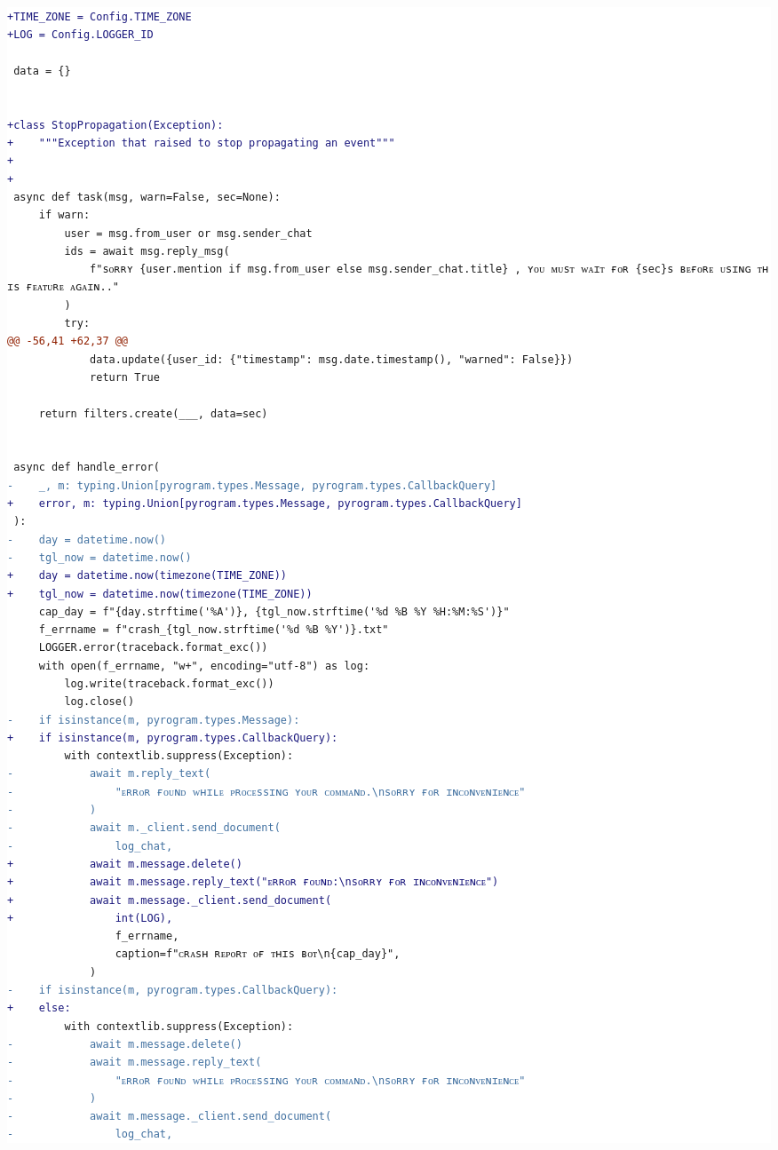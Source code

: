 ```diff
+TIME_ZONE = Config.TIME_ZONE
+LOG = Config.LOGGER_ID
 
 data = {}
 
 
+class StopPropagation(Exception):
+    """Exception that raised to stop propagating an event"""
+
+
 async def task(msg, warn=False, sec=None):
     if warn:
         user = msg.from_user or msg.sender_chat
         ids = await msg.reply_msg(
             f"sᴏʀʀʏ {user.mention if msg.from_user else msg.sender_chat.title} , ʏᴏᴜ ᴍᴜsᴛ ᴡᴀɪᴛ ғᴏʀ {sec}s ʙᴇғᴏʀᴇ ᴜsɪɴɢ ᴛʜɪs ғᴇᴀᴛᴜʀᴇ ᴀɢᴀɪɴ.."
         )
         try:
@@ -56,41 +62,37 @@
             data.update({user_id: {"timestamp": msg.date.timestamp(), "warned": False}})
             return True
 
     return filters.create(___, data=sec)
 
 
 async def handle_error(
-    _, m: typing.Union[pyrogram.types.Message, pyrogram.types.CallbackQuery]
+    error, m: typing.Union[pyrogram.types.Message, pyrogram.types.CallbackQuery]
 ):
-    day = datetime.now()
-    tgl_now = datetime.now()
+    day = datetime.now(timezone(TIME_ZONE))
+    tgl_now = datetime.now(timezone(TIME_ZONE))
     cap_day = f"{day.strftime('%A')}, {tgl_now.strftime('%d %B %Y %H:%M:%S')}"
     f_errname = f"crash_{tgl_now.strftime('%d %B %Y')}.txt"
     LOGGER.error(traceback.format_exc())
     with open(f_errname, "w+", encoding="utf-8") as log:
         log.write(traceback.format_exc())
         log.close()
-    if isinstance(m, pyrogram.types.Message):
+    if isinstance(m, pyrogram.types.CallbackQuery):
         with contextlib.suppress(Exception):
-            await m.reply_text(
-                "ᴇʀʀᴏʀ ғᴏᴜɴᴅ ᴡʜɪʟᴇ ᴘʀᴏᴄᴇssɪɴɢ ʏᴏᴜʀ ᴄᴏᴍᴍᴀɴᴅ.\nsᴏʀʀʏ ғᴏʀ ɪɴᴄᴏɴᴠᴇɴɪᴇɴᴄᴇ"
-            )
-            await m._client.send_document(
-                log_chat,
+            await m.message.delete()
+            await m.message.reply_text("ᴇʀʀᴏʀ ғᴏᴜɴᴅ:\nsᴏʀʀʏ ғᴏʀ ɪɴᴄᴏɴᴠᴇɴɪᴇɴᴄᴇ")
+            await m.message._client.send_document(
+                int(LOG),
                 f_errname,
                 caption=f"ᴄʀᴀsʜ ʀᴇᴘᴏʀᴛ ᴏғ ᴛʜɪs ʙᴏᴛ\n{cap_day}",
             )
-    if isinstance(m, pyrogram.types.CallbackQuery):
+    else:
         with contextlib.suppress(Exception):
-            await m.message.delete()
-            await m.message.reply_text(
-                "ᴇʀʀᴏʀ ғᴏᴜɴᴅ ᴡʜɪʟᴇ ᴘʀᴏᴄᴇssɪɴɢ ʏᴏᴜʀ ᴄᴏᴍᴍᴀɴᴅ.\nsᴏʀʀʏ ғᴏʀ ɪɴᴄᴏɴᴠᴇɴɪᴇɴᴄᴇ"
-            )
-            await m.message._client.send_document(
-                log_chat,
```